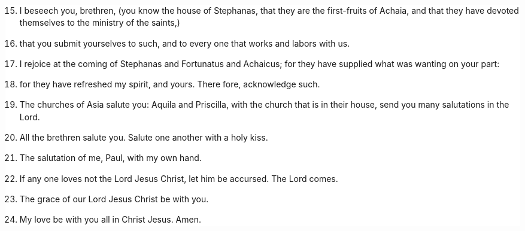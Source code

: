 15. I beseech you, brethren, (you know the house of Stephanas, that they are the first-fruits of Achaia, and that they have devoted themselves to the ministry of the saints,)

16. that you submit yourselves to such, and to every one that works and labors with us.  

17. I rejoice at the coming of Stephanas and Fortunatus and Achaicus; for they have supplied what was wanting on your part:

18. for they have refreshed my spirit, and yours. There fore, acknowledge such.  

19. The churches of Asia salute you: Aquila and Priscilla, with the church that is in their house, send you many salutations in the Lord.

20. All the brethren salute you. Salute one another with a holy kiss.  

21. The salutation of me, Paul, with my own hand.

22. If any one loves not the Lord Jesus Christ, let him be accursed. The Lord comes.  

23. The grace of our Lord Jesus Christ be with you.

24. My love be with you all in Christ Jesus. Amen.    